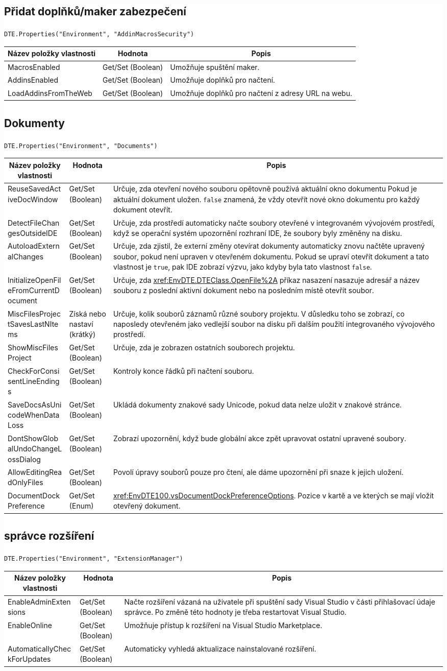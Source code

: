 ## <a name="add-inmacros-security"></a>Přidat doplňků/maker zabezpečení

`DTE.Properties("Environment", "AddinMacrosSecurity")`

|Název položky vlastnosti|Hodnota|Popis|
| - |-----------|-----------------|
|MacrosEnabled|Get/Set (Boolean)|Umožňuje spuštění maker.|
|AddinsEnabled|Get/Set (Boolean)|Umožňuje doplňků pro načtení.|
|LoadAddinsFromTheWeb|Get/Set (Boolean)|Umožňuje doplňků pro načtení z adresy URL na webu.|

## <a name="documents"></a>Dokumenty

`DTE.Properties("Environment", "Documents")`

|Název položky vlastnosti|Hodnota|Popis|
| - |-----------|-----------------|
|ReuseSavedActiveDocWindow|Get/Set (Boolean)|Určuje, zda otevření nového souboru opětovně používá aktuální okno dokumentu Pokud je aktuální dokument uložen. `false` znamená, že vždy otevřít nové okno dokumentu pro každý dokument otevřít.|
|DetectFileChangesOutsideIDE|Get/Set (Boolean)|Určuje, zda prostředí automaticky načte soubory otevřené v integrovaném vývojovém prostředí, když se operační systém upozornění rozhraní IDE, že soubory byly změněny na disku.|
|AutoloadExternalChanges|Get/Set (Boolean)|Určuje, zda zjistil, že externí změny otevírat dokumenty automaticky znovu načtěte upravený soubor, pokud není upraven v otevřeném dokumentu. Pokud se upraví otevřít dokument a tato vlastnost je `true`, pak IDE zobrazí výzvu, jako kdyby byla tato vlastnost `false`.|
|InitializeOpenFileFromCurrentDocument|Get/Set (Boolean)|Určuje, zda <xref:EnvDTE.DTEClass.OpenFile%2A> příkaz nasazení nasazuje adresář a název souboru z poslední aktivní dokument nebo na posledním místě otevřít soubor.|
|MiscFilesProjectSavesLastNItems|Získá nebo nastaví (krátký)|Určuje, kolik souborů záznamů různé soubory projektu. V důsledku toho se zobrazí, co naposledy otevřeném jako vedlejší soubor na disku při dalším použití integrovaného vývojového prostředí.|
|ShowMiscFilesProject|Get/Set (Boolean)|Určuje, zda je zobrazen ostatních souborech projektu.|
|CheckForConsisentLineEndings|Get/Set (Boolean)|Kontroly konce řádků při načtení souboru.|
|SaveDocsAsUnicodeWhenDataLoss|Get/Set (Boolean)|Ukládá dokumenty znakové sady Unicode, pokud data nelze uložit v znakové stránce.|
|DontShowGlobalUndoChangeLossDialog|Get/Set (Boolean)|Zobrazí upozornění, když bude globální akce zpět upravovat ostatní upravené soubory.|
|AllowEditingReadOnlyFiles|Get/Set (Boolean)|Povolí úpravy souborů pouze pro čtení, ale dáme upozornění při snaze k jejich uložení.|
|DocumentDockPreference|Get/Set (Enum)|<xref:EnvDTE100.vsDocumentDockPreferenceOptions>. Pozice v kartě a ve kterých se mají vložit otevřený dokument.|

## <a name="extension-manager"></a>správce rozšíření

`DTE.Properties("Environment", "ExtensionManager")`

|Název položky vlastnosti|Hodnota|Popis|
| - |-----------|-----------------|
|EnableAdminExtensions|Get/Set (Boolean)|Načte rozšíření vázaná na uživatele při spuštění sady Visual Studio v části přihlašovací údaje správce. Po změně této hodnoty je třeba restartovat Visual Studio.|
|EnableOnline|Get/Set (Boolean)|Umožňuje přístup k rozšíření na Visual Studio Marketplace.|
|AutomaticallyCheckForUpdates|Get/Set (Boolean)|Automaticky vyhledá aktualizace nainstalované rozšíření.|
